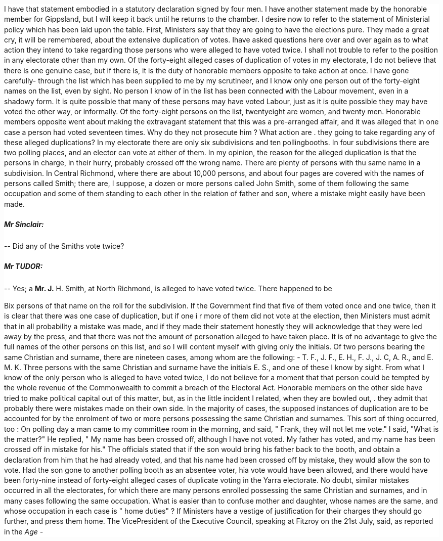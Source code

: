 I have that statement embodied in a statutory declaration signed by four men. I have another statement made by the honorable member for Gippsland, but I will keep it back until he returns to the chamber. I desire now to refer to the statement of Ministerial policy which has been laid upon the table. First, Ministers say that they are going to have the elections pure. They made a great cry, it will be remembered, about the extensive duplication of votes. Ihave asked questions here over and over again as to what action they intend to take regarding those persons who were alleged to have voted twice. I shall not trouble to refer to the position in any electorate other than my own. Of the forty-eight alleged cases of duplication of votes in my electorate, I do not believe that there is one genuine case, but if there is, it is the duty of honorable members opposite to take action at once. I have gone carefully- through the list which has been supplied to me by my scrutineer, and I know only one person out of the forty-eight names on the list, even by sight. No person I know of in the list has been connected with the Labour movement, even in a shadowy form. It is quite possible that many of these persons may have voted Labour, just as it is quite possible they may have voted the other way, or informally. Of the forty-eight persons on the list, twentyeight are women, and twenty men. Honorable members opposite went about making the extravagant statement that this was a pre-arranged affair, and it was alleged that in one case a person had voted seventeen times. Why do they not prosecute him ? What action are . they going to take regarding any of these alleged duplications? In my electorate there are only six subdivisions and ten pollingbooths. In four subdivisions there are two polling places, and an elector can vote at either of them. In my opinion, the reason for the alleged duplication is that the persons in charge, in their hurry, probably crossed off the wrong name. There are plenty of persons with thu same name in a subdivision. In Central Richmond, where there are about 10,000 persons, and about four pages are covered with the names of persons called Smith; there are, I suppose, a dozen or more persons called John Smith, some of them following the same occupation and some of them standing to each other in the relation of father and son, where a mistake might easily have been made. 

##### Mr Sinclair:

-- Did any of the Smiths vote twice? 

##### Mr TUDOR:

-- Yes; a  **Mr. J.**  H. Smith, at North Richmond, is alleged to have voted twice. There happened to be 

Bix persons of that name on the roll for the subdivision. If the Government find that five of them voted once and one twice, then it is clear that there was one case of duplication, but if one i r more of them did not vote at the election, then Ministers must admit that in all probability a mistake was made, and if they made their statement honestly they will acknowledge that they were led away by the press, and that there was not the amount of personation alleged to have taken place. It is of no advantage to give the full names of the other persons on this list, and so I will content myself with giving only the initials. Of two persons bearing the same Christian and surname, there are nineteen cases, among whom are the following: - T. F., J. F., E. H., F. J., J. C, A. R., and E. M. K. Three persons with the same Christian and surname have the initials E. S., and one of these I know by sight. From what I know of the only person who is alleged to have voted twice, I do not believe for a moment that that person could be tempted by the whole revenue of the Commonwealth to commit a breach of the Electoral Act. Honorable members on the other side have tried to make political capital out of this matter, but, as in the little incident I related, when they are bowled out, . they admit that probably there were mistakes made on their own side. In the majority of cases, the supposed instances of duplication are to be accounted for by the enrolment of two or more persons possessing the same Christian and surnames. This sort of thing occurred, too : On polling day a man came to my committee room in the morning, and said, " Frank, they will not let me vote." I said, "What is the matter?" He replied, " My name has been crossed off, although I have not voted. My father has voted, and my name has been crossed off in mistake for his." The officials stated that if the son would bring his father back to the booth, and obtain a declaration from him that he had already voted, and that his name had been crossed off by mistake, they would allow the son to vote. Had the son gone to another polling booth as an absentee voter, hia vote would have been allowed, and there would have been forty-nine instead of forty-eight alleged cases of duplicate voting in the Yarra electorate. No doubt, similar mistakes occurred in all the electorates, for which there are many persons enrolled possessing the same Christian and surnames, and in many cases following the same occupation. What is easier than to confuse mother and daughter, whose names are the same, and whose occupation in each case is " home duties" ? If Ministers have a vestige of justification for their charges they should go further, and press them home. The VicePresident of the Executive Council, speaking at Fitzroy on the 21st July, said, as reported in the  *Age -* 
